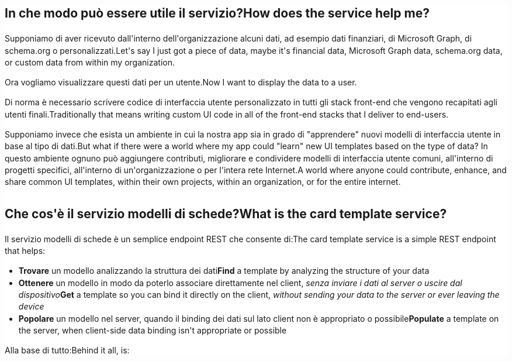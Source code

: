 ## <a name="how-does-the-service-help-me"></a><span data-ttu-id="4e3c7-111">In che modo può essere utile il servizio?</span><span class="sxs-lookup"><span data-stu-id="4e3c7-111">How does the service help me?</span></span>

<span data-ttu-id="4e3c7-112">Supponiamo di aver ricevuto dall'interno dell'organizzazione alcuni dati, ad esempio dati finanziari, di Microsoft Graph, di schema.org o personalizzati.</span><span class="sxs-lookup"><span data-stu-id="4e3c7-112">Let's say I just got a piece of data, maybe it's financial data, Microsoft Graph data, schema.org data, or custom data from within my organization.</span></span> 

<span data-ttu-id="4e3c7-113">Ora vogliamo visualizzare questi dati per un utente.</span><span class="sxs-lookup"><span data-stu-id="4e3c7-113">Now I want to display the data to a user.</span></span> 

<span data-ttu-id="4e3c7-114">Di norma è necessario scrivere codice di interfaccia utente personalizzato in tutti gli stack front-end che vengono recapitati agli utenti finali.</span><span class="sxs-lookup"><span data-stu-id="4e3c7-114">Traditionally that means writing custom UI code in all of the front-end stacks that I deliver to end-users.</span></span>

<span data-ttu-id="4e3c7-115">Supponiamo invece che esista un ambiente in cui la nostra app sia in grado di "apprendere" nuovi modelli di interfaccia utente in base al tipo di dati.</span><span class="sxs-lookup"><span data-stu-id="4e3c7-115">But what if there were a world where my app could "learn" new UI templates based on the type of data?</span></span> <span data-ttu-id="4e3c7-116">In questo ambiente ognuno può aggiungere contributi, migliorare e condividere modelli di interfaccia utente comuni, all'interno di progetti specifici, all'interno di un'organizzazione o per l'intera rete Internet.</span><span class="sxs-lookup"><span data-stu-id="4e3c7-116">A world where anyone could contribute, enhance, and share common UI templates, within their own projects, within an organization, or for the entire internet.</span></span>

## <a name="what-is-the-card-template-service"></a><span data-ttu-id="4e3c7-117">Che cos'è il servizio modelli di schede?</span><span class="sxs-lookup"><span data-stu-id="4e3c7-117">What is the card template service?</span></span>

<span data-ttu-id="4e3c7-118">Il servizio modelli di schede è un semplice endpoint REST che consente di:</span><span class="sxs-lookup"><span data-stu-id="4e3c7-118">The card template service is a simple REST endpoint that helps:</span></span>

* <span data-ttu-id="4e3c7-119">**Trovare** un modello analizzando la struttura dei dati</span><span class="sxs-lookup"><span data-stu-id="4e3c7-119">**Find** a template by analyzing the structure of your data</span></span>
* <span data-ttu-id="4e3c7-120">**Ottenere** un modello in modo da poterlo associare direttamente nel client, *senza inviare i dati al server o uscire dal dispositivo*</span><span class="sxs-lookup"><span data-stu-id="4e3c7-120">**Get** a template so you can bind it directly on the client, *without sending your data to the server or ever leaving the device*</span></span>
* <span data-ttu-id="4e3c7-121">**Popolare** un modello nel server, quando il binding dei dati sul lato client non è appropriato o possibile</span><span class="sxs-lookup"><span data-stu-id="4e3c7-121">**Populate** a template on the server, when client-side data binding isn't appropriate or possible</span></span>

<span data-ttu-id="4e3c7-122">Alla base di tutto:</span><span class="sxs-lookup"><span data-stu-id="4e3c7-122">Behind it all, is:</span></span>
